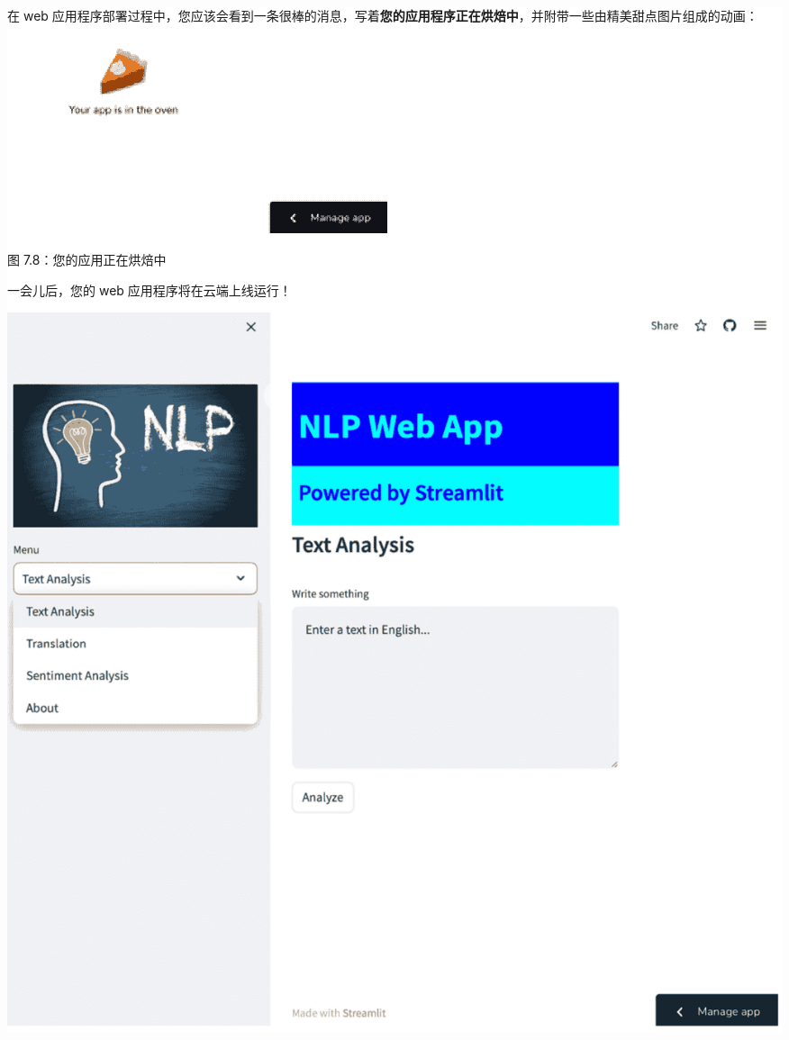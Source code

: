 在 web 应用程序部署过程中，您应该会看到一条很棒的消息，写着**您的应用程序正在烘焙中**，并附带一些由精美甜点图片组成的动画：

![图 7.8：您的应用正在烘焙中](img/B21147_07_08.jpg)

图 7.8：您的应用正在烘焙中

一会儿后，您的 web 应用程序将在云端上线运行！

![图 7.9：NLP web 应用已部署](img/B21147_07_09.jpg)
